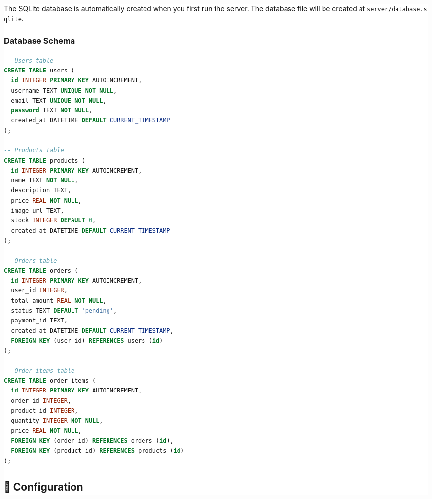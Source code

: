 The SQLite database is automatically created when you first run the server. The database file will be created at `server/database.sqlite`.

### Database Schema

```sql
-- Users table
CREATE TABLE users (
  id INTEGER PRIMARY KEY AUTOINCREMENT,
  username TEXT UNIQUE NOT NULL,
  email TEXT UNIQUE NOT NULL,
  password TEXT NOT NULL,
  created_at DATETIME DEFAULT CURRENT_TIMESTAMP
);

-- Products table
CREATE TABLE products (
  id INTEGER PRIMARY KEY AUTOINCREMENT,
  name TEXT NOT NULL,
  description TEXT,
  price REAL NOT NULL,
  image_url TEXT,
  stock INTEGER DEFAULT 0,
  created_at DATETIME DEFAULT CURRENT_TIMESTAMP
);

-- Orders table
CREATE TABLE orders (
  id INTEGER PRIMARY KEY AUTOINCREMENT,
  user_id INTEGER,
  total_amount REAL NOT NULL,
  status TEXT DEFAULT 'pending',
  payment_id TEXT,
  created_at DATETIME DEFAULT CURRENT_TIMESTAMP,
  FOREIGN KEY (user_id) REFERENCES users (id)
);

-- Order items table
CREATE TABLE order_items (
  id INTEGER PRIMARY KEY AUTOINCREMENT,
  order_id INTEGER,
  product_id INTEGER,
  quantity INTEGER NOT NULL,
  price REAL NOT NULL,
  FOREIGN KEY (order_id) REFERENCES orders (id),
  FOREIGN KEY (product_id) REFERENCES products (id)
);
```

## 🔧 Configuration
